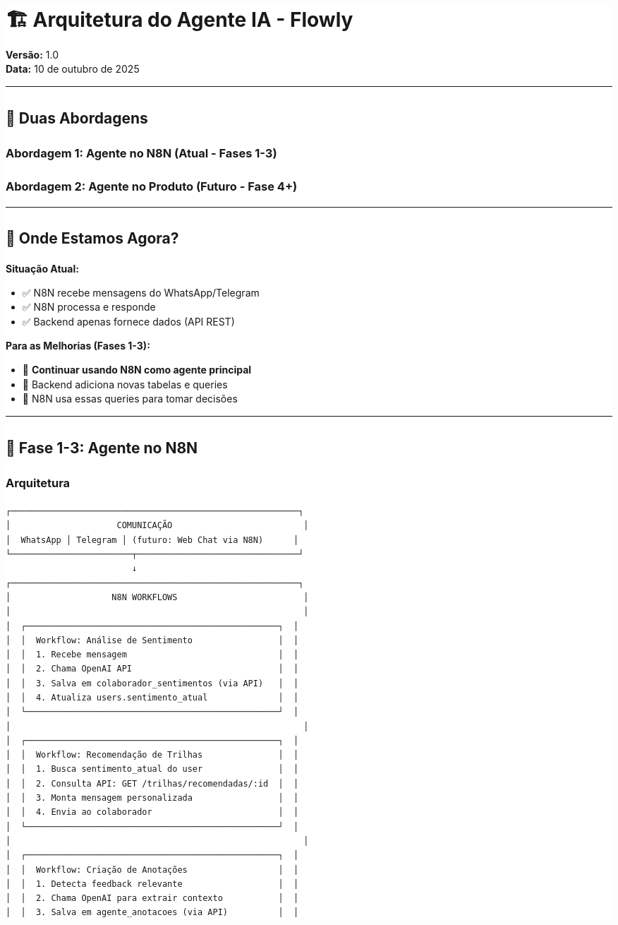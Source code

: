# 🏗️ Arquitetura do Agente IA - Flowly

**Versão:** 1.0  
**Data:** 10 de outubro de 2025

---

## 🎯 Duas Abordagens

### Abordagem 1: **Agente no N8N** (Atual - Fases 1-3)
### Abordagem 2: **Agente no Produto** (Futuro - Fase 4+)

---

## 📍 Onde Estamos Agora?

**Situação Atual:**
- ✅ N8N recebe mensagens do WhatsApp/Telegram
- ✅ N8N processa e responde
- ✅ Backend apenas fornece dados (API REST)

**Para as Melhorias (Fases 1-3):**
- 🎯 **Continuar usando N8N como agente principal**
- 🎯 Backend adiciona novas tabelas e queries
- 🎯 N8N usa essas queries para tomar decisões

---

## 🔄 Fase 1-3: Agente no N8N

### Arquitetura

```
┌─────────────────────────────────────────────────────────┐
│                     COMUNICAÇÃO                          │
│  WhatsApp │ Telegram │ (futuro: Web Chat via N8N)      │
└────────────────────────┬────────────────────────────────┘
                         ↓
┌─────────────────────────────────────────────────────────┐
│                    N8N WORKFLOWS                         │
│                                                          │
│  ┌──────────────────────────────────────────────────┐  │
│  │  Workflow: Análise de Sentimento                 │  │
│  │  1. Recebe mensagem                              │  │
│  │  2. Chama OpenAI API                             │  │
│  │  3. Salva em colaborador_sentimentos (via API)   │  │
│  │  4. Atualiza users.sentimento_atual              │  │
│  └──────────────────────────────────────────────────┘  │
│                                                          │
│  ┌──────────────────────────────────────────────────┐  │
│  │  Workflow: Recomendação de Trilhas               │  │
│  │  1. Busca sentimento_atual do user               │  │
│  │  2. Consulta API: GET /trilhas/recomendadas/:id  │  │
│  │  3. Monta mensagem personalizada                 │  │
│  │  4. Envia ao colaborador                         │  │
│  └──────────────────────────────────────────────────┘  │
│                                                          │
│  ┌──────────────────────────────────────────────────┐  │
│  │  Workflow: Criação de Anotações                  │  │
│  │  1. Detecta feedback relevante                   │  │
│  │  2. Chama OpenAI para extrair contexto           │  │
│  │  3. Salva em agente_anotacoes (via API)          │  │
```